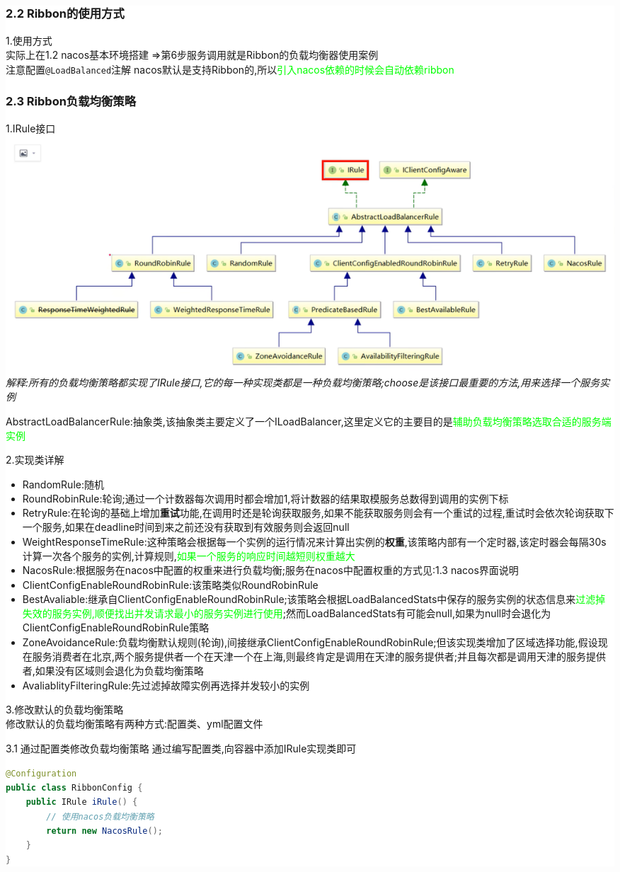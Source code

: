 ### 2.2 Ribbon的使用方式
1.使用方式  
实际上在1.2 nacos基本环境搭建 =>第6步服务调用就是Ribbon的负载均衡器使用案例  
注意配置`@LoadBalanced`注解
nacos默认是支持Ribbon的,所以<font color="#00FF00">引入nacos依赖的时候会自动依赖ribbon</font>

### 2.3 Ribbon负载均衡策略
1.IRule接口  
![负载均衡策略](resources/springcloud/18.png)  
*解释:所有的负载均衡策略都实现了IRule接口,它的每一种实现类都是一种负载均衡策略;choose是该接口最重要的方法,用来选择一个服务实例*  

AbstractLoadBalancerRule:抽象类,该抽象类主要定义了一个ILoadBalancer,这里定义它的主要目的是<font color="#00FF00">辅助负载均衡策略选取合适的服务端实例</font>

2.实现类详解  
* RandomRule:随机
* RoundRobinRule:轮询;通过一个计数器每次调用时都会增加1,将计数器的结果取模服务总数得到调用的实例下标
* RetryRule:在轮询的基础上增加**重试**功能,在调用时还是轮询获取服务,如果不能获取服务则会有一个重试的过程,重试时会依次轮询获取下一个服务,如果在deadline时间到来之前还没有获取到有效服务则会返回null
* WeightResponseTimeRule:这种策略会根据每一个实例的运行情况来计算出实例的**权重**,该策略内部有一个定时器,该定时器会每隔30s计算一次各个服务的实例,计算规则,<font color="#00FF00">如果一个服务的响应时间越短则权重越大</font>
* NacosRule:根据服务在nacos中配置的权重来进行负载均衡;服务在nacos中配置权重的方式见:1.3 nacos界面说明
* ClientConfigEnableRoundRobinRule:该策略类似RoundRobinRule
* BestAvaliable:继承自ClientConfigEnableRoundRobinRule;该策略会根据LoadBalancedStats中保存的服务实例的状态信息来<font color="#00FF00">过滤掉失效的服务实例,顺便找出并发请求最小的服务实例进行使用</font>;然而LoadBalancedStats有可能会null,如果为null时会退化为ClientConfigEnableRoundRobinRule策略
* ZoneAvoidanceRule:负载均衡默认规则(轮询),间接继承ClientConfigEnableRoundRobinRule;但该实现类增加了区域选择功能,假设现在服务消费者在北京,两个服务提供者一个在天津一个在上海,则最终肯定是调用在天津的服务提供者;并且每次都是调用天津的服务提供者,如果没有区域则会退化为负载均衡策略
* AvaliablityFilteringRule:先过滤掉故障实例再选择并发较小的实例

3.修改默认的负载均衡策略  
修改默认的负载均衡策略有两种方式:配置类、yml配置文件

3.1 通过配置类修改负载均衡策略
通过编写配置类,向容器中添加IRule实现类即可  
```java
@Configuration
public class RibbonConfig {
    public IRule iRule() {
        // 使用nacos负载均衡策略
        return new NacosRule();
    }
}
```
